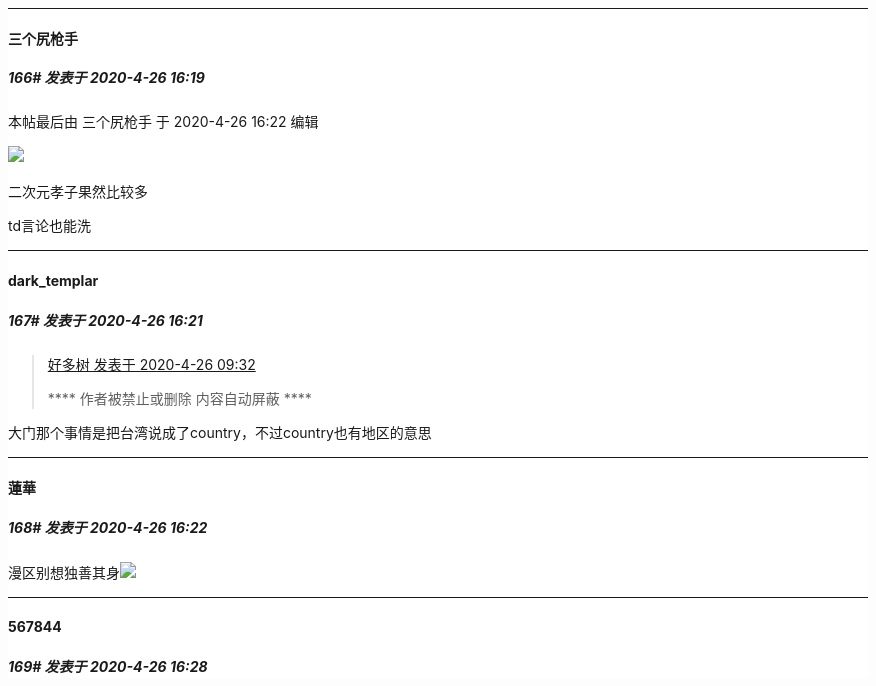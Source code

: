 -----

####  三个尻枪手  
##### 166#       发表于 2020-4-26 16:19



 本帖最后由 三个尻枪手 于 2020-4-26 16:22 编辑 

<img src="https://static.saraba1st.com/image/smiley/face2017/053.png" referrerpolicy="no-referrer">

二次元孝子果然比较多 

td言论也能洗







-----

####  dark_templar  
##### 167#       发表于 2020-4-26 16:21



<blockquote><a href="httphttps://bbs.saraba1st.com/2b/forum.php?mod=redirect&amp;goto=findpost&amp;pid=47207949&amp;ptid=1929717" target="_blank">好多树 发表于 2020-4-26 09:32</a>

**** 作者被禁止或删除 内容自动屏蔽 ****</blockquote>
大门那个事情是把台湾说成了country，不过country也有地区的意思










-----

####  蓮華  
##### 168#       发表于 2020-4-26 16:22




漫区别想独善其身<img src="https://static.saraba1st.com/image/smiley/face2017/067.png" referrerpolicy="no-referrer">







-----

####  567844  
##### 169#       发表于 2020-4-26 16:28



